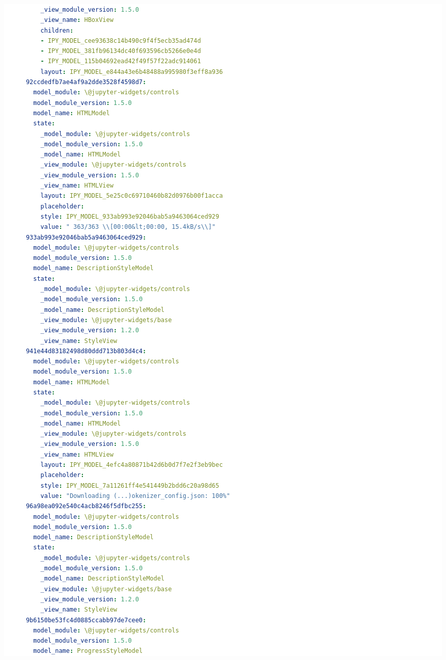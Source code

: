 ```yaml
          _view_module_version: 1.5.0
          _view_name: HBoxView
          children:
          - IPY_MODEL_cee93638c14b490c9f4f5ecb35ad474d
          - IPY_MODEL_381fb96134dc40f693596cb5266e0e4d
          - IPY_MODEL_115b04692ead42f49f57f22adc914061
          layout: IPY_MODEL_e844a43e6b48488a995980f3eff8a936
      92ccdedfb7ae4af9a2dde3528f4598d7:
        model_module: \@jupyter-widgets/controls
        model_module_version: 1.5.0
        model_name: HTMLModel
        state:
          _model_module: \@jupyter-widgets/controls
          _model_module_version: 1.5.0
          _model_name: HTMLModel
          _view_module: \@jupyter-widgets/controls
          _view_module_version: 1.5.0
          _view_name: HTMLView
          layout: IPY_MODEL_5e25c0c69710460b82d0976b00f1acca
          placeholder: ​
          style: IPY_MODEL_933ab993e92046bab5a9463064ced929
          value: " 363/363 \\[00:00&lt;00:00, 15.4kB/s\\]"
      933ab993e92046bab5a9463064ced929:
        model_module: \@jupyter-widgets/controls
        model_module_version: 1.5.0
        model_name: DescriptionStyleModel
        state:
          _model_module: \@jupyter-widgets/controls
          _model_module_version: 1.5.0
          _model_name: DescriptionStyleModel
          _view_module: \@jupyter-widgets/base
          _view_module_version: 1.2.0
          _view_name: StyleView
      941e44d83182498d80ddd713b803d4c4:
        model_module: \@jupyter-widgets/controls
        model_module_version: 1.5.0
        model_name: HTMLModel
        state:
          _model_module: \@jupyter-widgets/controls
          _model_module_version: 1.5.0
          _model_name: HTMLModel
          _view_module: \@jupyter-widgets/controls
          _view_module_version: 1.5.0
          _view_name: HTMLView
          layout: IPY_MODEL_4efc4a80871b42d6b0d7f7e2f3eb9bec
          placeholder: ​
          style: IPY_MODEL_7a11261ff4e541449b2bdd6c20a98d65
          value: "Downloading (...)okenizer_config.json: 100%"
      96a98ea092e540c4acb8246f5dfbc255:
        model_module: \@jupyter-widgets/controls
        model_module_version: 1.5.0
        model_name: DescriptionStyleModel
        state:
          _model_module: \@jupyter-widgets/controls
          _model_module_version: 1.5.0
          _model_name: DescriptionStyleModel
          _view_module: \@jupyter-widgets/base
          _view_module_version: 1.2.0
          _view_name: StyleView
      9b6150be53fc4d0885ccabb97de7cee0:
        model_module: \@jupyter-widgets/controls
        model_module_version: 1.5.0
        model_name: ProgressStyleModel
```